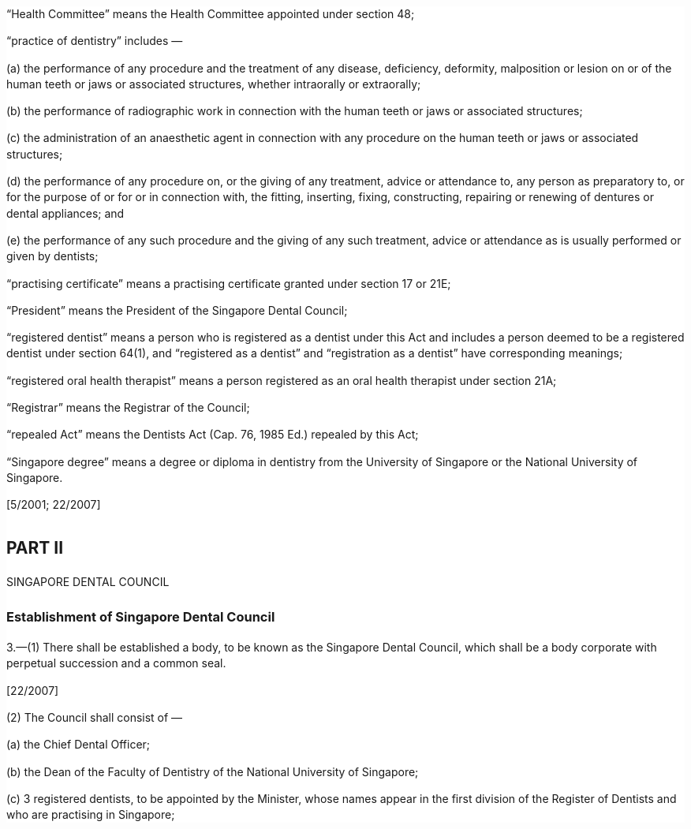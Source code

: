 “Health Committee” means the Health Committee appointed under section 48;

“practice of dentistry” includes —

(a) the performance of any procedure and the treatment of any disease, deficiency, deformity, malposition or lesion on or of the human teeth or jaws or associated structures, whether intraorally or extraorally;

(b) the performance of radiographic work in connection with the human teeth or jaws or associated structures;

(c) the administration of an anaesthetic agent in connection with any procedure on the human teeth or jaws or associated structures;

(d) the performance of any procedure on, or the giving of any treatment, advice or attendance to, any person as preparatory to, or for the purpose of or for or in connection with, the fitting, inserting, fixing, constructing, repairing or renewing of dentures or dental appliances; and

(e) the performance of any such procedure and the giving of any such treatment, advice or attendance as is usually performed or given by dentists;

“practising certificate” means a practising certificate granted under section 17 or 21E;

“President” means the President of the Singapore Dental Council;

“registered dentist” means a person who is registered as a dentist under this Act and includes a person deemed to be a registered dentist under section 64(1), and “registered as a dentist” and “registration as a dentist” have corresponding meanings;

“registered oral health therapist” means a person registered as an oral health therapist under section 21A;

“Registrar” means the Registrar of the Council;

“repealed Act” means the Dentists Act (Cap. 76, 1985 Ed.) repealed by this Act;

“Singapore degree” means a degree or diploma in dentistry from the University of Singapore or the National University of Singapore.

[5/2001; 22/2007]

## PART II

SINGAPORE DENTAL COUNCIL

### Establishment of Singapore Dental Council

3\.—(1) There shall be established a body, to be known as the Singapore Dental Council, which shall be a body corporate with perpetual succession and a common seal.

[22/2007]

(2) The Council shall consist of —

(a) the Chief Dental Officer;

(b) the Dean of the Faculty of Dentistry of the National University of Singapore;

(c) 3 registered dentists, to be appointed by the Minister, whose names appear in the first division of the Register of Dentists and who are practising in Singapore;
